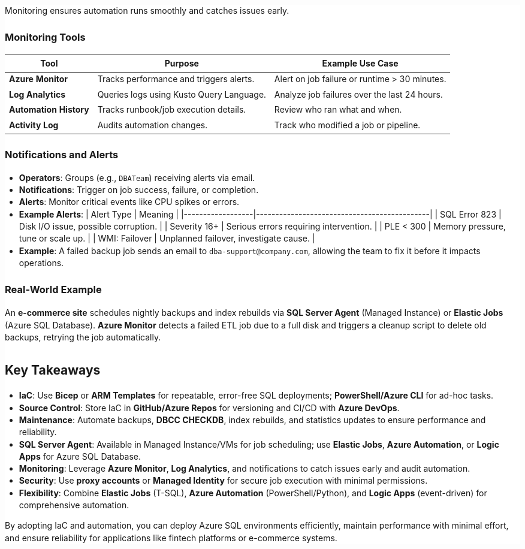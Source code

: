 Monitoring ensures automation runs smoothly and catches issues early.

### Monitoring Tools

| Tool                   | Purpose                                  | Example Use Case                              |
| ---------------------- | ---------------------------------------- | --------------------------------------------- |
| **Azure Monitor**      | Tracks performance and triggers alerts.  | Alert on job failure or runtime > 30 minutes. |
| **Log Analytics**      | Queries logs using Kusto Query Language. | Analyze job failures over the last 24 hours.  |
| **Automation History** | Tracks runbook/job execution details.    | Review who ran what and when.                 |
| **Activity Log**       | Audits automation changes.               | Track who modified a job or pipeline.         |

### Notifications and Alerts

- **Operators**: Groups (e.g., `DBATeam`) receiving alerts via email.
- **Notifications**: Trigger on job success, failure, or completion.
- **Alerts**: Monitor critical events like CPU spikes or errors.
- **Example Alerts**:
  | Alert Type | Meaning |
  |------------------|---------------------------------------------|
  | SQL Error 823 | Disk I/O issue, possible corruption. |
  | Severity 16+ | Serious errors requiring intervention. |
  | PLE < 300 | Memory pressure, tune or scale up. |
  | WMI: Failover | Unplanned failover, investigate cause. |
- **Example**: A failed backup job sends an email to `dba-support@company.com`, allowing the team to fix it before it impacts operations.

### Real-World Example

An **e-commerce site** schedules nightly backups and index rebuilds via **SQL Server Agent** (Managed Instance) or **Elastic Jobs** (Azure SQL Database). **Azure Monitor** detects a failed ETL job due to a full disk and triggers a cleanup script to delete old backups, retrying the job automatically.

## Key Takeaways

- **IaC**: Use **Bicep** or **ARM Templates** for repeatable, error-free SQL deployments; **PowerShell/Azure CLI** for ad-hoc tasks.
- **Source Control**: Store IaC in **GitHub/Azure Repos** for versioning and CI/CD with **Azure DevOps**.
- **Maintenance**: Automate backups, **DBCC CHECKDB**, index rebuilds, and statistics updates to ensure performance and reliability.
- **SQL Server Agent**: Available in Managed Instance/VMs for job scheduling; use **Elastic Jobs**, **Azure Automation**, or **Logic Apps** for Azure SQL Database.
- **Monitoring**: Leverage **Azure Monitor**, **Log Analytics**, and notifications to catch issues early and audit automation.
- **Security**: Use **proxy accounts** or **Managed Identity** for secure job execution with minimal permissions.
- **Flexibility**: Combine **Elastic Jobs** (T-SQL), **Azure Automation** (PowerShell/Python), and **Logic Apps** (event-driven) for comprehensive automation.

By adopting IaC and automation, you can deploy Azure SQL environments efficiently, maintain performance with minimal effort, and ensure reliability for applications like fintech platforms or e-commerce systems.

